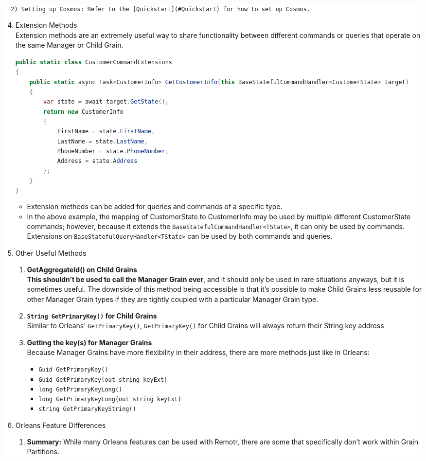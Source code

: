       2) Setting up Cosmos: Refer to the [Quickstart](#Quickstart) for how to set up Cosmos.


   4. Extension Methods  
      Extension methods are an extremely useful way to share functionality between different commands or queries that operate on the same Manager or Child Grain.
         ```csharp
         public static class CustomerCommandExtensions
         {
             public static async Task<CustomerInfo> GetCustomerInfo(this BaseStatefulCommandHandler<CustomerState> target)
             {
                 var state = await target.GetState();
                 return new CustomerInfo
                 {
                     FirstName = state.FirstName,
                     LastName = state.LastName,
                     PhoneNumber = state.PhoneNumber,
                     Address = state.Address
                 };
             }
         }
         ```
         - Extension methods can be added for queries and commands of a specific type.
         - In the above example, the mapping of CustomerState to CustomerInfo may be used by multiple different CustomerState commands; however, because it extends the `BaseStatefulCommandHandler<TState>`, it can only be used by commands. Extensions on `BaseStatefulQueryHandler<TState>` can be used by both commands and queries.



   8. Other Useful Methods  
      1) **GetAggregateId() on Child Grains**\
         **This shouldn’t be used to call the Manager Grain ever**, and it should only be used in rare situations anyways, but it is sometimes useful. The downside of this method being accessible is that it’s possible to make Child Grains less reusable for other Manager Grain types if they are tightly coupled with a particular Manager Grain type.  

      2) **`String GetPrimaryKey()` for Child Grains**\
         Similar to Orleans' `GetPrimaryKey()`, `GetPrimaryKey()` for Child Grains will always return their String key address
      
      3) **Getting the key(s) for Manager Grains**\
         Because Manager Grains have more flexibility in their address, there are more methods just like in Orleans:
         - `Guid GetPrimaryKey()`
         - `Guid GetPrimaryKey(out string keyExt)`
         - `long GetPrimaryKeyLong()`
         - `long GetPrimaryKeyLong(out string keyExt)`
         - `string GetPrimaryKeyString()`

6. Orleans Feature Differences  
   1. **Summary:** While many Orleans features can be used with Remotr, there are some that specifically don’t work within Grain Partitions.  
